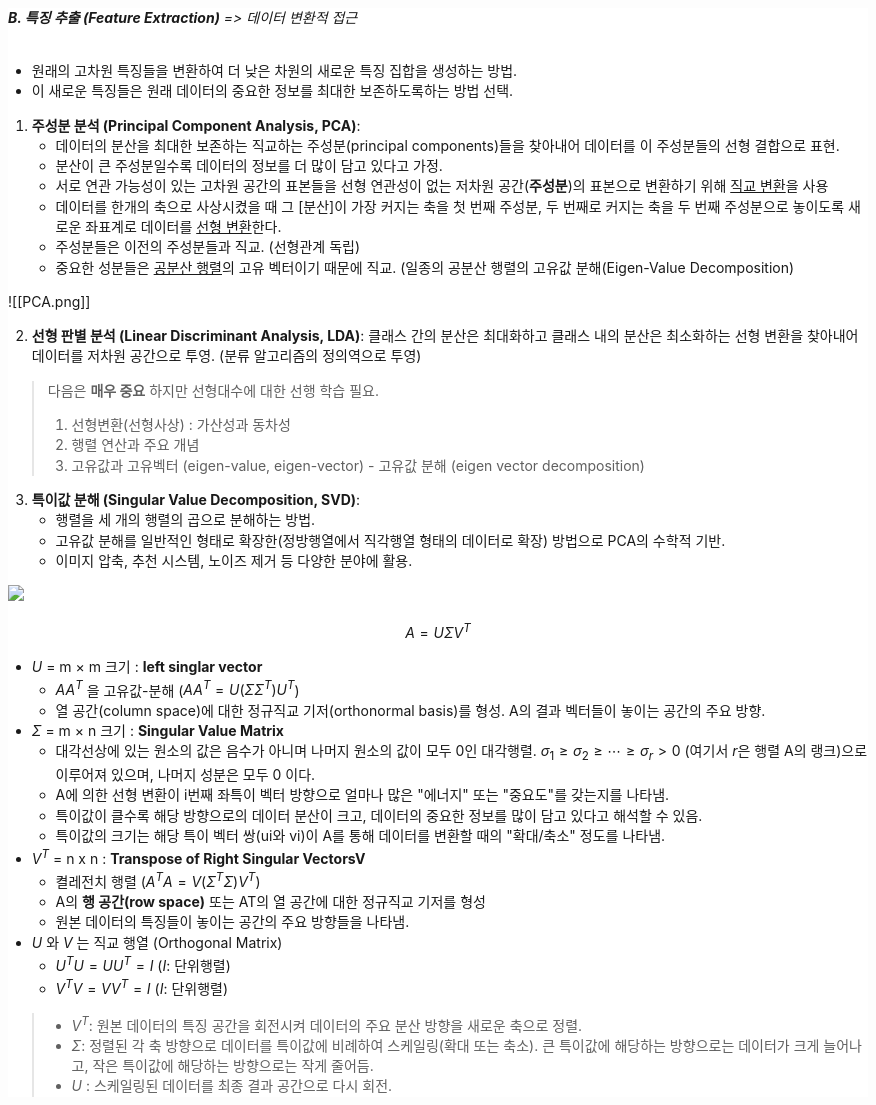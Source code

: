 ###### **B. 특징 추출 (Feature Extraction)** => 데이터 변환적 접근
- 원래의 고차원 특징들을 변환하여 더 낮은 차원의 새로운 특징 집합을 생성하는 방법. 
- 이 새로운 특징들은 원래 데이터의 중요한 정보를 최대한 보존하도록하는 방법 선택.

 1) **주성분 분석 (Principal Component Analysis, PCA)**: 
	 - 데이터의 분산을 최대한 보존하는 직교하는 주성분(principal components)들을 찾아내어 데이터를 이 주성분들의 선형 결합으로 표현. 
	 - 분산이 큰 주성분일수록 데이터의 정보를 더 많이 담고 있다고 가정. 
	 - 서로 연관 가능성이 있는 고차원 공간의 표본들을 선형 연관성이 없는 저차원 공간(**주성분**)의 표본으로 변환하기 위해 [직교 변환](https://ko.wikipedia.org/w/index.php?title=%EC%A7%81%EA%B5%90_%EB%B3%80%ED%99%98&action=edit&redlink=1 "직교 변환 (없는 문서)")을 사용
	 - 데이터를 한개의 축으로 사상시켰을 때 그 [분산]이 가장 커지는 축을 첫 번째 주성분, 두 번째로 커지는 축을 두 번째 주성분으로 놓이도록 새로운 좌표계로 데이터를 [선형 변환](https://ko.wikipedia.org/wiki/%EC%84%A0%ED%98%95_%EB%B3%80%ED%99%98 "선형 변환")한다.
	 - 주성분들은 이전의 주성분들과 직교. (선형관계 독립)
	 - 중요한 성분들은 [공분산 행렬](https://ko.wikipedia.org/wiki/%EA%B3%B5%EB%B6%84%EC%82%B0_%ED%96%89%EB%A0%AC "공분산 행렬")의 고유 벡터이기 때문에 직교. (일종의 공분산 행렬의 고유값 분해(Eigen-Value Decomposition) 

![[PCA.png]]

 2) **선형 판별 분석 (Linear Discriminant Analysis, LDA)**: 클래스 간의 분산은 최대화하고 클래스 내의 분산은 최소화하는 선형 변환을 찾아내어 데이터를 저차원 공간으로 투영. (분류 알고리즘의 정의역으로 투영)

> 다음은 **매우 중요** 하지만 선형대수에 대한 선행 학습 필요.
> 1) 선형변환(선형사상) : 가산성과 동차성
> 2) 행렬 연산과 주요 개념
> 3) 고유값과 고유벡터 (eigen-value, eigen-vector) - 고유값 분해 (eigen vector decomposition)

 3) **특이값 분해 (Singular Value Decomposition, SVD)**: 
	 - 행렬을 세 개의 행렬의 곱으로 분해하는 방법. 
	 - 고유값 분해를 일반적인 형태로 확장한(정방행열에서 직각행열 형태의 데이터로 확장) 방법으로 PCA의 수학적 기반. 
	 - 이미지 압축, 추천 시스템, 노이즈 제거 등 다양한 분야에 활용. 

<img src="https://upload.wikimedia.org/wikipedia/commons/thumb/c/c8/Singular_value_decomposition_visualisation.svg/500px-Singular_value_decomposition_visualisation.svg.png" width=300>

$$A=U \Sigma V^{T}$$

- $U$ = m × m 크기 : **left singlar vector** 
	- $AA^{T}$ 을 고유값-분해 ($AA^{T}=U(\Sigma\Sigma ^{T})U^{T}$)
	- 열 공간(column space)에 대한 정규직교 기저(orthonormal basis)를 형성. A의 결과 벡터들이 놓이는 공간의 주요 방향.
- $\Sigma$ = m × n 크기 : **Singular Value Matrix** 
	- 대각선상에 있는 원소의 값은 음수가 아니며 나머지 원소의 값이 모두 0인 대각행렬. $σ_{1}​≥σ_{2}​≥⋯≥σ_{r}​>0$ (여기서 $r$은 행렬 A의 랭크)으로 이루어져 있으며, 나머지 성분은 모두 0 이다.
	- A에 의한 선형 변환이 i번째 좌특이 벡터 방향으로 얼마나 많은 "에너지" 또는 "중요도"를 갖는지를 나타냄. 
	- 특이값이 클수록 해당 방향으로의 데이터 분산이 크고, 데이터의 중요한 정보를 많이 담고 있다고 해석할 수 있음.
	- 특이값의 크기는 해당 특이 벡터 쌍(ui​와 vi​)이 A를 통해 데이터를 변환할 때의 "확대/축소" 정도를 나타냄.
- $V^{T}$ = n x n : **Transpose of Right Singular VectorsV** 
	- 켤레전치 행렬 ($A^{T}A=V(\Sigma ^{T}\Sigma)V^{T}$)
	- A의 **행 공간(row space)** 또는 AT의 열 공간에 대한 정규직교 기저를 형성
	- 원본 데이터의 특징들이 놓이는 공간의 주요 방향들을 나타냄.
- $U$ 와 $V$ 는 직교 행열 (Orthogonal Matrix)
	- $U^{T}U = UU^{T} = I$ ($I$: 단위행렬)
	- $V^{T}V = VV^{T} = I$ ($I$: 단위행렬)

>- $V^{T}$: 원본 데이터의 특징 공간을 회전시켜 데이터의 주요 분산 방향을 새로운 축으로 정렬.
>- $\Sigma$: 정렬된 각 축 방향으로 데이터를 특이값에 비례하여 스케일링(확대 또는 축소). 큰 특이값에 해당하는 방향으로는 데이터가 크게 늘어나고, 작은 특이값에 해당하는 방향으로는 작게 줄어듬.
>- $U$ : 스케일링된 데이터를 최종 결과 공간으로 다시 회전. 
